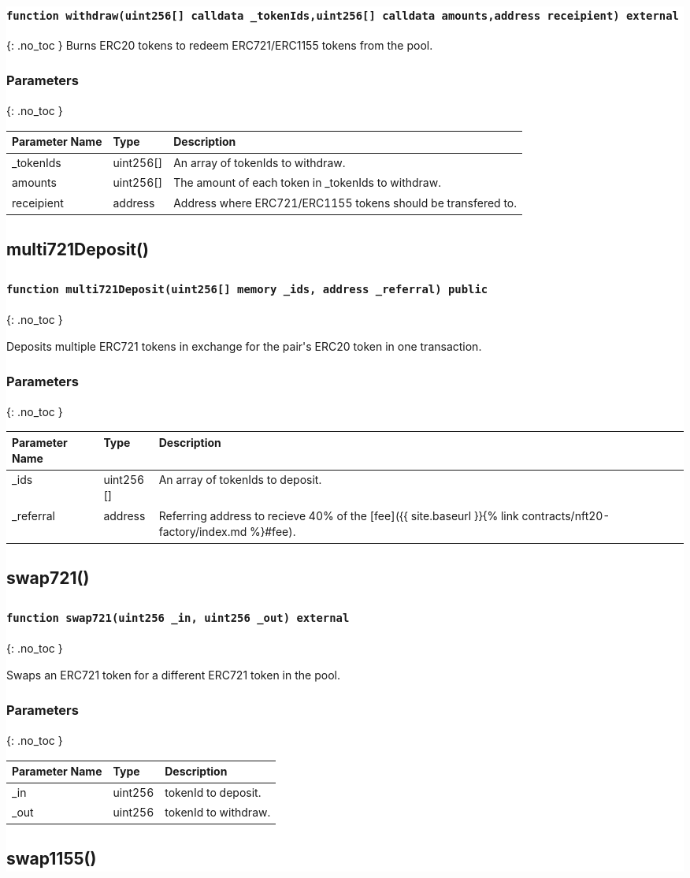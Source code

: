 ### `function withdraw(uint256[] calldata _tokenIds,uint256[] calldata amounts,address receipient) external`
{: .no_toc }
Burns ERC20 tokens to redeem ERC721/ERC1155 tokens from the pool.

### Parameters
{: .no_toc }

| Parameter Name     | Type         | Description          
|:-------------------|:-------------|:------------------
| _tokenIds          | uint256[]    | An array of tokenIds to withdraw.
| amounts            | uint256[]    | The amount of each token in _tokenIds to withdraw.
| receipient         | address      | Address where ERC721/ERC1155 tokens should be transfered to.

## multi721Deposit()

### `function multi721Deposit(uint256[] memory _ids, address _referral) public`
{: .no_toc }

Deposits multiple ERC721 tokens in exchange for the pair's ERC20 token in one transaction.

### Parameters
{: .no_toc }

| Parameter Name     | Type         | Description          
|:-------------------|:-------------|:------------------
| _ids               | uint256[]    | An array of tokenIds to deposit.
| _referral          | address      | Referring address to recieve 40% of the [fee]({{ site.baseurl }}{% link contracts/nft20-factory/index.md %}#fee).

## swap721()

### `function swap721(uint256 _in, uint256 _out) external`
{: .no_toc }

Swaps an ERC721 token for a different ERC721 token in the pool.

### Parameters
{: .no_toc }

| Parameter Name     | Type         | Description          
|:-------------------|:-------------|:------------------
| _in                | uint256      | tokenId to deposit.
| _out               | uint256      | tokenId to withdraw.

## swap1155()
